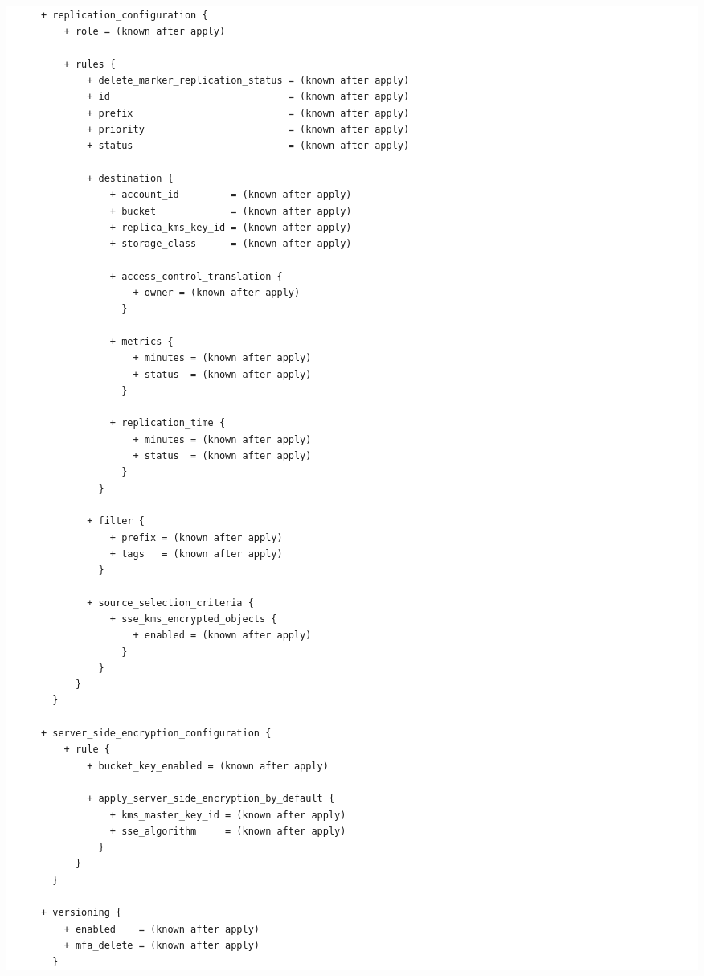 		  + replication_configuration {
			  + role = (known after apply)

			  + rules {
				  + delete_marker_replication_status = (known after apply)
				  + id                               = (known after apply)
				  + prefix                           = (known after apply)
				  + priority                         = (known after apply)
				  + status                           = (known after apply)

				  + destination {
					  + account_id         = (known after apply)
					  + bucket             = (known after apply)
					  + replica_kms_key_id = (known after apply)
					  + storage_class      = (known after apply)

					  + access_control_translation {
						  + owner = (known after apply)
						}

					  + metrics {
						  + minutes = (known after apply)
						  + status  = (known after apply)
						}

					  + replication_time {
						  + minutes = (known after apply)
						  + status  = (known after apply)
						}
					}

				  + filter {
					  + prefix = (known after apply)
					  + tags   = (known after apply)
					}

				  + source_selection_criteria {
					  + sse_kms_encrypted_objects {
						  + enabled = (known after apply)
						}
					}
				}
			}

		  + server_side_encryption_configuration {
			  + rule {
				  + bucket_key_enabled = (known after apply)

				  + apply_server_side_encryption_by_default {
					  + kms_master_key_id = (known after apply)
					  + sse_algorithm     = (known after apply)
					}
				}
			}

		  + versioning {
			  + enabled    = (known after apply)
			  + mfa_delete = (known after apply)
			}

